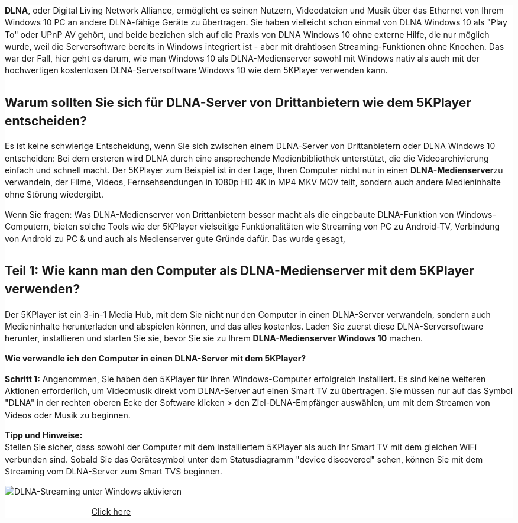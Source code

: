 **DLNA**, oder Digital Living Network Alliance, ermöglicht es seinen Nutzern, Videodateien und Musik über das Ethernet von Ihrem Windows 10 PC an andere DLNA-fähige Geräte zu übertragen. Sie haben vielleicht schon einmal von DLNA Windows 10 als "Play To" oder UPnP AV gehört, und beide beziehen sich auf die Praxis von DLNA Windows 10 ohne externe Hilfe, die nur möglich wurde, weil die Serversoftware bereits in Windows integriert ist - aber mit drahtlosen Streaming-Funktionen ohne Knochen. Das war der Fall, hier geht es darum, wie man Windows 10 als DLNA-Medienserver sowohl mit Windows nativ als auch mit der hochwertigen kostenlosen DLNA-Serversoftware Windows 10 wie dem 5KPlayer verwenden kann. 

## Warum sollten Sie sich für DLNA-Server von Drittanbietern wie dem 5KPlayer entscheiden?

Es ist keine schwierige Entscheidung, wenn Sie sich zwischen einem DLNA-Server von Drittanbietern oder DLNA Windows 10 entscheiden: Bei dem ersteren wird DLNA durch eine ansprechende Medienbibliothek unterstützt, die die Videoarchivierung einfach und schnell macht. Der 5KPlayer zum Beispiel ist in der Lage, Ihren Computer nicht nur in einen **DLNA-Medienserver**zu verwandeln, der Filme, Videos, Fernsehsendungen in 1080p HD 4K in MP4 MKV MOV teilt, sondern auch andere Medieninhalte ohne Störung wiedergibt. 

Wenn Sie fragen: Was DLNA-Medienserver von Drittanbietern besser macht als die eingebaute DLNA-Funktion von Windows-Computern, bieten solche Tools wie der 5KPlayer vielseitige Funktionalitäten wie Streaming von PC zu Android-TV, Verbindung von Android zu PC & und auch als Medienserver gute Gründe dafür. Das wurde gesagt,

## Teil 1: Wie kann man den Computer als DLNA-Medienserver mit dem 5KPlayer verwenden?

Der 5KPlayer ist ein 3-in-1 Media Hub, mit dem Sie nicht nur den Computer in einen DLNA-Server verwandeln, sondern auch Medieninhalte herunterladen und abspielen können, und das alles kostenlos. Laden Sie zuerst diese DLNA-Serversoftware herunter, installieren und starten Sie sie, bevor Sie sie zu Ihrem **DLNA-Medienserver Windows 10** machen. 

**Wie verwandle ich den Computer in einen DLNA-Server mit dem 5KPlayer?** 

**Schritt 1:** Angenommen, Sie haben den 5KPlayer für Ihren Windows-Computer erfolgreich installiert. Es sind keine weiteren Aktionen erforderlich, um Videomusik direkt vom DLNA-Server auf einen Smart TV zu übertragen. Sie müssen nur auf das Symbol "DLNA" in der rechten oberen Ecke der Software klicken > den Ziel-DLNA-Empfänger auswählen, um mit dem Streamen von Videos oder Musik zu beginnen.

**Tipp und Hinweise:**   
 Stellen Sie sicher, dass sowohl der Computer mit dem installiertem 5KPlayer als auch Ihr Smart TV mit dem gleichen WiFi verbunden sind. Sobald Sie das Gerätesymbol unter dem Statusdiagramm "device discovered" sehen, können Sie mit dem Streaming vom DLNA-Server zum Smart TVS beginnen. 

![DLNA-Streaming unter Windows aktivieren](https://www.5kplayer.com/dlna-de/../dlna/img/dlna-compliant-5kplayer.jpg) 


<span id="1983446">
					<video width="576" height="240" style="cursor:pointer"
           poster="//a.impactradius-go.com/display-clicktoplayimage/1983446.png"
           onclick="if(!this.playClicked){this.play();this.setAttribute('controls',true);this.playClicked=true;}">
	   <source src="//a.impactradius-go.com/display-ad/22993-1983446">
	   <img src="//a.impactradius-go.com/display-clicktoplayimage/1983446.png" style="border: none; height: 100%; width: 100%; object-fit: contain">
	</video>
	<div style="width:360px;text-align:center"><a href="javascript:window.open(decodeURIComponent('https%3A%2F%2Fhomestyler.sjv.io%2Fc%2F5597632%2F1983446%2F22993'), '_blank');void(0);">Click here</a></div>
</span>
<img height="0" width="0" src="https://imp.pxf.io/i/5597632/1983446/22993" style="position:absolute;visibility:hidden;" border="0" />
